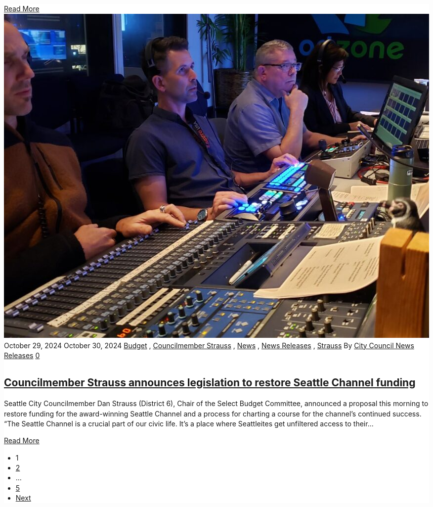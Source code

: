   [Read More](https://council.seattle.gov/2024/10/30/councilmember-strauss-unveils-budget-aimed-at-strengthening-public-safety-building-housing-and-addressing-affordability)   [![Seattle Channel editing room.](images/8989a55159ed8a009e732104fb2262b6187183241a16b6ac7adad300b9caa016.jpg)](https://council.seattle.gov/2024/10/29/councilmember-strauss-announces-legislation-to-restore-seattle-channel-funding)  October 29, 2024 October 30, 2024  [Budget](https://council.seattle.gov/category/news/budget) , [Councilmember Strauss](https://council.seattle.gov/category/councilmember-strauss) , [News](https://council.seattle.gov/category/news) , [News Releases](https://council.seattle.gov/category/news-releases) , [Strauss](https://council.seattle.gov/category/news-releases/strauss)  By [City Council News Releases](https://council.seattle.gov/author/city-council-news-releases)   [0](https://council.seattle.gov/strauss)  

##  [Councilmember Strauss announces legislation to restore Seattle Channel funding](https://council.seattle.gov/2024/10/29/councilmember-strauss-announces-legislation-to-restore-seattle-channel-funding) 

Seattle City Councilmember Dan Strauss (District 6), Chair of the Select Budget Committee, announced a proposal this morning to restore funding for the award-winning Seattle Channel and a process for charting a course for the channel’s continued success.   “The Seattle Channel is a crucial part of our civic life. It’s a place where Seattleites get unfiltered access to their...

  [Read More](https://council.seattle.gov/2024/10/29/councilmember-strauss-announces-legislation-to-restore-seattle-channel-funding)  

 *  1 
 *  [2](https://council.seattle.gov/strauss/page/2) 
 *  … 
 *  [5](https://council.seattle.gov/strauss/page/5) 
 *  [Next](https://council.seattle.gov/strauss/page/2) 
